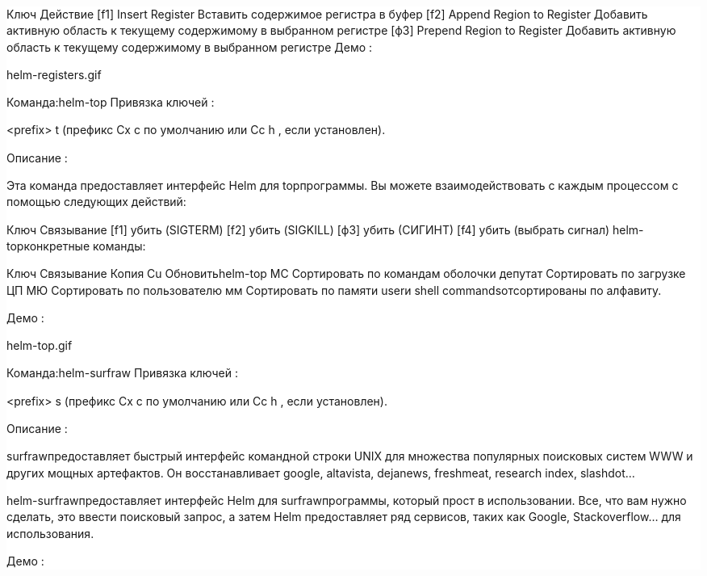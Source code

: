 Ключ	Действие
[f1]	Insert Register
 	Вставить содержимое регистра в буфер
[f2]	Append Region to Register
 	Добавить активную область к текущему содержимому
 	в выбранном регистре
[ф3]	Prepend Region to Register
 	Добавить активную область к текущему содержимому
 	в выбранном регистре
Демо :

helm-registers.gif

Команда:helm-top
Привязка ключей :

&lt;prefix&gt; t (префикс Cx c по умолчанию или Cc h , если установлен).

Описание :

Эта команда предоставляет интерфейс Helm для topпрограммы. Вы можете взаимодействовать с каждым процессом с помощью следующих действий:

Ключ	Связывание
[f1]	убить (SIGTERM)
[f2]	убить (SIGKILL)
[ф3]	убить (СИГИНТ)
[f4]	убить (выбрать сигнал)
helm-topконкретные команды:

Ключ	Связывание
Копия Cu	Обновитьhelm-top
МС	Сортировать по командам оболочки
депутат	Сортировать по загрузке ЦП
МЮ	Сортировать по пользователю
мм	Сортировать по памяти
userи shell commandsотсортированы по алфавиту.

Демо :

helm-top.gif

Команда:helm-surfraw
Привязка ключей :

&lt;prefix&gt; s (префикс Cx c по умолчанию или Cc h , если установлен).

Описание :

surfrawпредоставляет быстрый интерфейс командной строки UNIX для множества популярных поисковых систем WWW и других мощных артефактов. Он восстанавливает google, altavista, dejanews, freshmeat, research index, slashdot…

helm-surfrawпредоставляет интерфейс Helm для surfrawпрограммы, который прост в использовании. Все, что вам нужно сделать, это ввести поисковый запрос, а затем Helm предоставляет ряд сервисов, таких как Google, Stackoverflow… для использования.

Демо :
